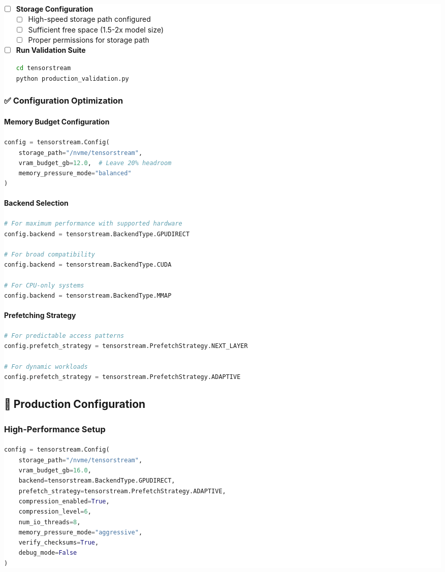 - [ ] **Storage Configuration**
  - [ ] High-speed storage path configured
  - [ ] Sufficient free space (1.5-2x model size)
  - [ ] Proper permissions for storage path

- [ ] **Run Validation Suite**
  ```bash
  cd tensorstream
  python production_validation.py
  ```

### ✅ Configuration Optimization

#### Memory Budget Configuration
```python
config = tensorstream.Config(
    storage_path="/nvme/tensorstream",
    vram_budget_gb=12.0,  # Leave 20% headroom
    memory_pressure_mode="balanced"
)
```

#### Backend Selection
```python
# For maximum performance with supported hardware
config.backend = tensorstream.BackendType.GPUDIRECT

# For broad compatibility
config.backend = tensorstream.BackendType.CUDA

# For CPU-only systems
config.backend = tensorstream.BackendType.MMAP
```

#### Prefetching Strategy
```python
# For predictable access patterns
config.prefetch_strategy = tensorstream.PrefetchStrategy.NEXT_LAYER

# For dynamic workloads
config.prefetch_strategy = tensorstream.PrefetchStrategy.ADAPTIVE
```

## 🔧 Production Configuration

### High-Performance Setup

```python
config = tensorstream.Config(
    storage_path="/nvme/tensorstream",
    vram_budget_gb=16.0,
    backend=tensorstream.BackendType.GPUDIRECT,
    prefetch_strategy=tensorstream.PrefetchStrategy.ADAPTIVE,
    compression_enabled=True,
    compression_level=6,
    num_io_threads=8,
    memory_pressure_mode="aggressive",
    verify_checksums=True,
    debug_mode=False
)
```
